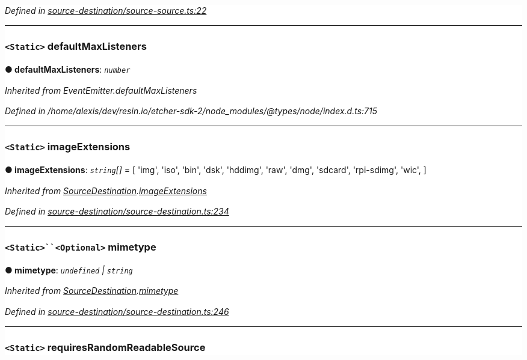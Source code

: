 *Defined in [source-destination/source-source.ts:22](https://github.com/resin-io-modules/etcher-sdk/blob/e34af4f/lib/source-destination/source-source.ts#L22)*

___
<a id="defaultmaxlisteners"></a>

### `<Static>` defaultMaxListeners

**● defaultMaxListeners**: *`number`*

*Inherited from EventEmitter.defaultMaxListeners*

*Defined in /home/alexis/dev/resin.io/etcher-sdk-2/node_modules/@types/node/index.d.ts:715*

___
<a id="imageextensions"></a>

### `<Static>` imageExtensions

**● imageExtensions**: *`string`[]* =  [
		'img',
		'iso',
		'bin',
		'dsk',
		'hddimg',
		'raw',
		'dmg',
		'sdcard',
		'rpi-sdimg',
		'wic',
	]

*Inherited from [SourceDestination](sourcedestination.md).[imageExtensions](sourcedestination.md#imageextensions)*

*Defined in [source-destination/source-destination.ts:234](https://github.com/resin-io-modules/etcher-sdk/blob/e34af4f/lib/source-destination/source-destination.ts#L234)*

___
<a id="mimetype"></a>

### `<Static>``<Optional>` mimetype

**● mimetype**: *`undefined` \| `string`*

*Inherited from [SourceDestination](sourcedestination.md).[mimetype](sourcedestination.md#mimetype)*

*Defined in [source-destination/source-destination.ts:246](https://github.com/resin-io-modules/etcher-sdk/blob/e34af4f/lib/source-destination/source-destination.ts#L246)*

___
<a id="requiresrandomreadablesource"></a>

### `<Static>` requiresRandomReadableSource

